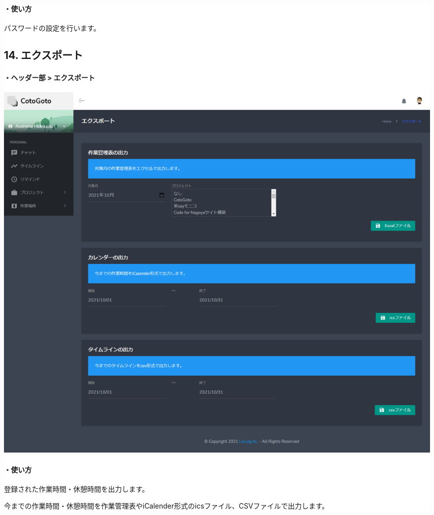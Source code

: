 #### **・使い方**

パスワードの設定を行います。

## 14. エクスポート

#### **・ヘッダー部 > エクスポート**

![](<.gitbook/assets/FireShot Capture 015 - エクスポート - CotoGoto - app.cotogoto.ai.png>)

#### **・使い方**

登録された作業時間・休憩時間を出力します。

今までの作業時間・休憩時間を作業管理表やiCalender形式のicsファイル、CSVファイルで出力します。
